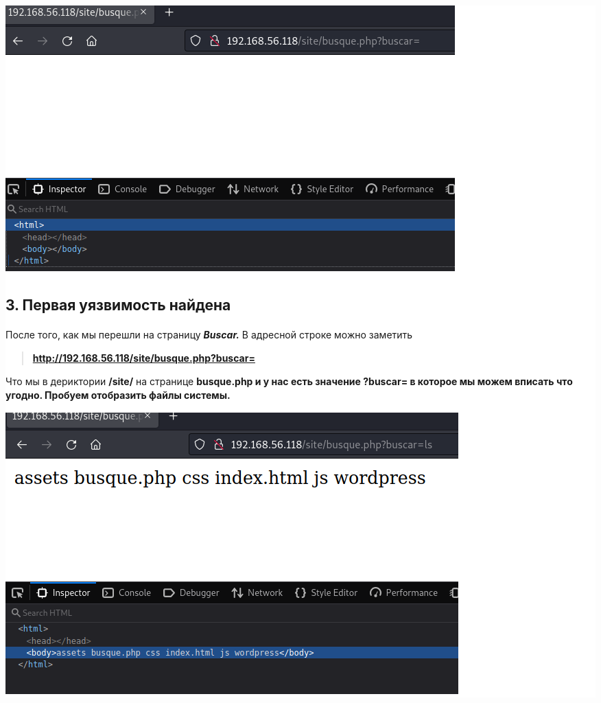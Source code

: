 ![Untitled](01%20JANGOW01%20VirtualMachine%207768c6dee6074c69a76a4f864d573c84/Untitled%206.png)

## 3. Первая уязвимость найдена

После того, как мы перешли на страницу ***Buscar.*** В адресной строке можно заметить 

> **http://192.168.56.118/site/busque.php?buscar=**
> 

Что мы в дериктории **/site/** на странице **busque.php и у нас есть значение ?buscar=  в которое мы можем вписать что угодно. Пробуем отобразить файлы системы.** 
 

![Untitled](01%20JANGOW01%20VirtualMachine%207768c6dee6074c69a76a4f864d573c84/Untitled%207.png)
